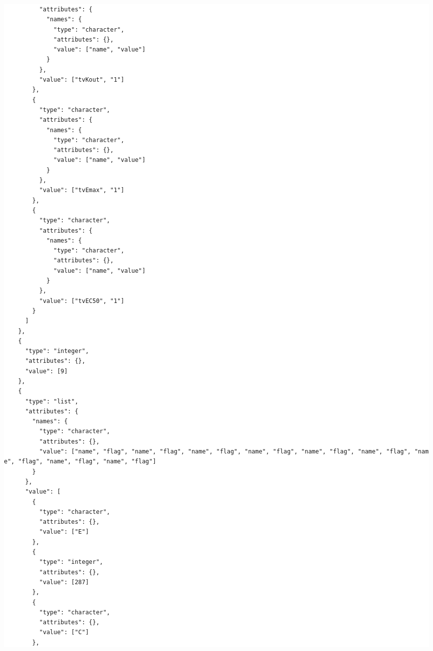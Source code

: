               "attributes": {
                "names": {
                  "type": "character",
                  "attributes": {},
                  "value": ["name", "value"]
                }
              },
              "value": ["tvKout", "1"]
            },
            {
              "type": "character",
              "attributes": {
                "names": {
                  "type": "character",
                  "attributes": {},
                  "value": ["name", "value"]
                }
              },
              "value": ["tvEmax", "1"]
            },
            {
              "type": "character",
              "attributes": {
                "names": {
                  "type": "character",
                  "attributes": {},
                  "value": ["name", "value"]
                }
              },
              "value": ["tvEC50", "1"]
            }
          ]
        },
        {
          "type": "integer",
          "attributes": {},
          "value": [9]
        },
        {
          "type": "list",
          "attributes": {
            "names": {
              "type": "character",
              "attributes": {},
              "value": ["name", "flag", "name", "flag", "name", "flag", "name", "flag", "name", "flag", "name", "flag", "name", "flag", "name", "flag", "name", "flag"]
            }
          },
          "value": [
            {
              "type": "character",
              "attributes": {},
              "value": ["E"]
            },
            {
              "type": "integer",
              "attributes": {},
              "value": [287]
            },
            {
              "type": "character",
              "attributes": {},
              "value": ["C"]
            },